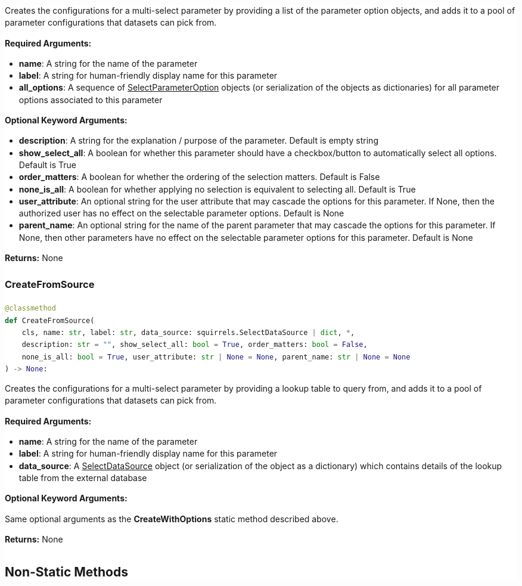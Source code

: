 Creates the configurations for a multi-select parameter by providing a list of the parameter option objects, and adds it to a pool of parameter configurations that datasets can pick from.

**Required Arguments:**

- **name**: A string for the name of the parameter
- **label**: A string for human-friendly display name for this parameter
- **all_options**: A sequence of [SelectParameterOption](../parameter_options/SelectParameterOption) objects (or serialization of the objects as dictionaries) for all parameter options associated to this parameter

**Optional Keyword Arguments:**

- **description**: A string for the explanation / purpose of the parameter. Default is empty string
- **show_select_all**: A boolean for whether this parameter should have a checkbox/button to automatically select all options. Default is True
- **order_matters**: A boolean for whether the ordering of the selection matters. Default is False
- **none_is_all**: A boolean for whether applying no selection is equivalent to selecting all. Default is True
- **user_attribute**: An optional string for the user attribute that may cascade the options for this parameter. If None, then the authorized user has no effect on the selectable parameter options. Default is None
- **parent_name**: An optional string for the name of the parent parameter that may cascade the options for this parameter. If None, then other parameters have no effect on the selectable parameter options for this parameter. Default is None

**Returns:** None

### CreateFromSource

```python
@classmethod
def CreateFromSource(
    cls, name: str, label: str, data_source: squirrels.SelectDataSource | dict, *, 
    description: str = "", show_select_all: bool = True, order_matters: bool = False, 
    none_is_all: bool = True, user_attribute: str | None = None, parent_name: str | None = None
) -> None:
```

Creates the configurations for a multi-select parameter by providing a lookup table to query from, and adds it to a pool of parameter configurations that datasets can pick from.

**Required Arguments:**

- **name**: A string for the name of the parameter
- **label**: A string for human-friendly display name for this parameter
- **data_source**: A [SelectDataSource](../data_sources/SelectDataSource) object (or serialization of the object as a dictionary) which contains details of the lookup table from the external database

**Optional Keyword Arguments:**

Same optional arguments as the **CreateWithOptions** static method described above.

**Returns:** None

## Non-Static Methods
